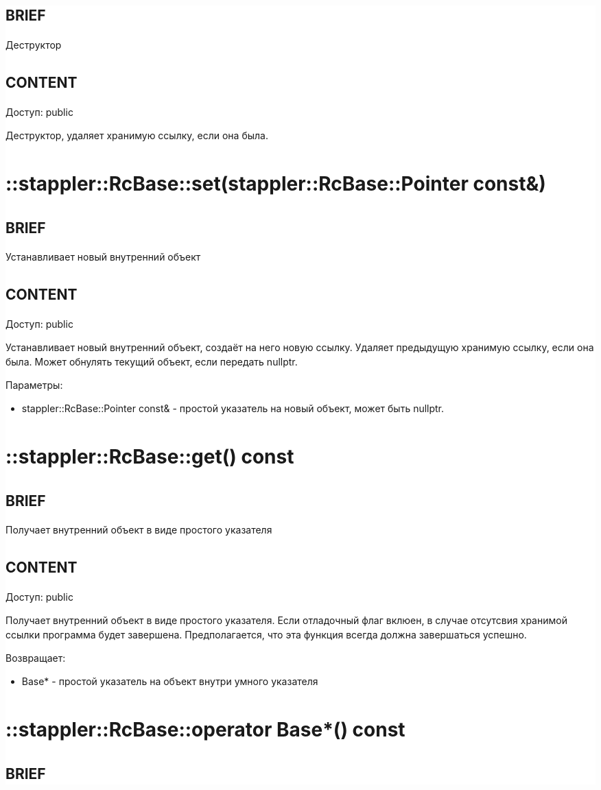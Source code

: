 ## BRIEF

Деструктор

## CONTENT

Доступ: public

Деструктор, удаляет хранимую ссылку, если она была.

# ::stappler::RcBase<typename>::set(stappler::RcBase::Pointer const&)

## BRIEF

Устанавливает новый внутренний объект

## CONTENT

Доступ: public

Устанавливает новый внутренний объект, создаёт на него новую ссылку. Удаляет предыдущую хранимую ссылку, если она была. Может обнулять текущий объект, если передать nullptr.

Параметры:
* stappler::RcBase::Pointer const& - простой указатель на новый объект, может быть nullptr.


# ::stappler::RcBase<typename>::get() const

## BRIEF

Получает внутренний объект в виде простого указателя

## CONTENT

Доступ: public

Получает внутренний объект в виде простого указателя. Если отладочный флаг вклюен, в случае отсутсвия хранимой ссылки программа будет завершена. Предполагается, что эта функция всегда должна завершаться успешно.

Возвращает:
* Base* - простой указатель на объект внутри умного указателя

# ::stappler::RcBase<typename>::operator Base*() const

## BRIEF
